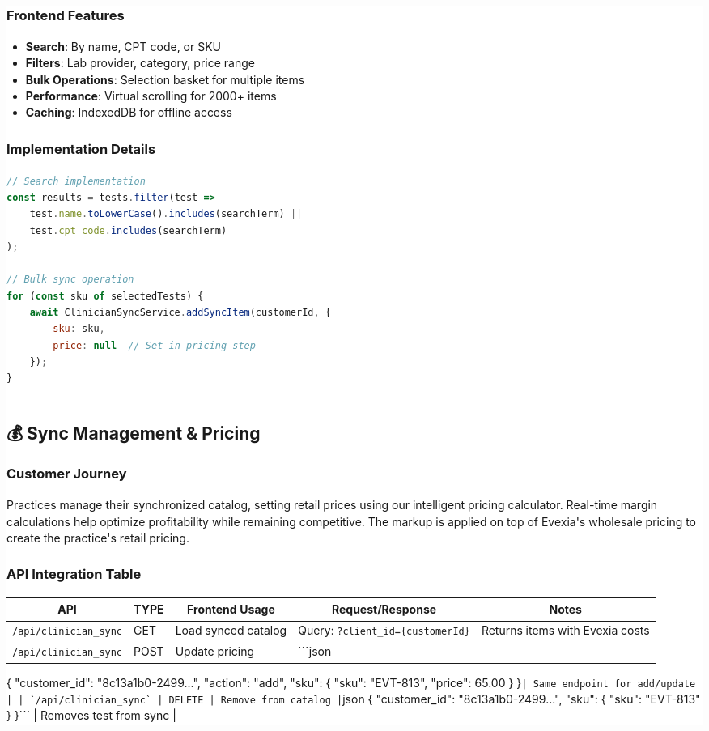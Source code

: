 ### Frontend Features

* **Search**: By name, CPT code, or SKU
* **Filters**: Lab provider, category, price range
* **Bulk Operations**: Selection basket for multiple items
* **Performance**: Virtual scrolling for 2000+ items
* **Caching**: IndexedDB for offline access

### Implementation Details

```javascript
// Search implementation
const results = tests.filter(test => 
    test.name.toLowerCase().includes(searchTerm) ||
    test.cpt_code.includes(searchTerm)
);

// Bulk sync operation
for (const sku of selectedTests) {
    await ClinicianSyncService.addSyncItem(customerId, {
        sku: sku,
        price: null  // Set in pricing step
    });
}
```

---

## 💰 Sync Management & Pricing

### Customer Journey

Practices manage their synchronized catalog, setting retail prices using our intelligent pricing calculator. Real-time margin calculations help optimize profitability while remaining competitive. The markup is applied on top of Evexia's wholesale pricing to create the practice's retail pricing.

### API Integration Table

| API | TYPE | Frontend Usage | Request/Response | Notes |
|-----|------|----------------|------------------|-------|
| `/api/clinician_sync` | GET | Load synced catalog | Query: `?client_id={customerId}` | Returns items with Evexia costs |
| `/api/clinician_sync` | POST | Update pricing | ```json
{
  "customer_id": "8c13a1b0-2499...",
  "action": "add",
  "sku": {
    "sku": "EVT-813",
    "price": 65.00
  }
}``` | Same endpoint for add/update |
| `/api/clinician_sync` | DELETE | Remove from catalog | ```json
{
  "customer_id": "8c13a1b0-2499...",
  "sku": {
    "sku": "EVT-813"
  }
}``` | Removes test from sync |

